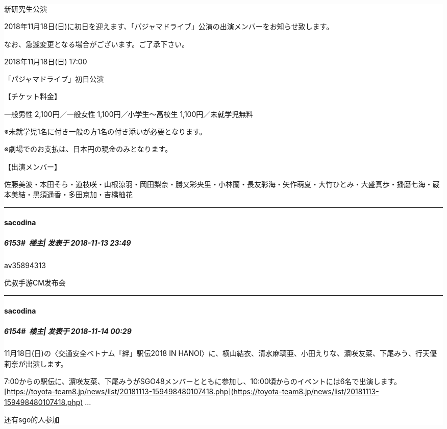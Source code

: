 



新研究生公演

2018年11月18日(日)に初日を迎えます、「パジャマドライブ」公演の出演メンバーをお知らせ致します。

なお、急遽変更となる場合がございます。ご了承下さい。


2018年11月18日(日) 17:00

「パジャマドライブ」初日公演


【チケット料金】 

一般男性 2,100円／一般女性 1,100円／小学生～高校生 1,100円／未就学児無料

※未就学児1名に付き一般の方1名の付き添いが必要となります。

※劇場でのお支払は、日本円の現金のみとなります。


【出演メンバー】

佐藤美波・本田そら・道枝咲・山根涼羽・岡田梨奈・勝又彩央里・小林蘭・長友彩海・矢作萌夏・大竹ひとみ・大盛真歩・播磨七海・蔵本美結・黒須遥香・多田京加・吉橋柚花







-----

####  sacodina  
##### 6153#         楼主| 发表于 2018-11-13 23:49




av35894313


优叔手游CM发布会







-----

####  sacodina  
##### 6154#         楼主| 发表于 2018-11-14 00:29




11月18日(日)の〈交通安全ベトナム「絆」駅伝2018 IN HANOI〉に、横山結衣、清水麻璃亜、小田えりな、濵咲友菜、下尾みう、行天優莉奈が出演します。

7:00からの駅伝に、濵咲友菜、下尾みうがSGO48メンバーとともに参加し、10:00頃からのイベントには6名で出演します。
[https://toyota-team8.jp/news/list/20181113-159498480107418.php](https://toyota-team8.jp/news/list/20181113-159498480107418.php) …


还有sgo的人参加

